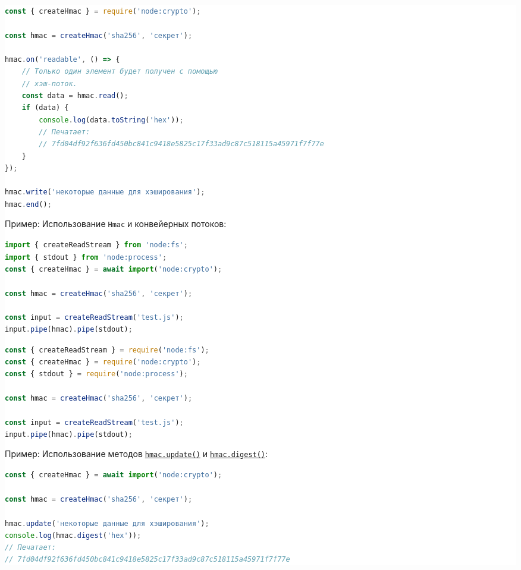 ```cjs
const { createHmac } = require('node:crypto');

const hmac = createHmac('sha256', 'секрет');

hmac.on('readable', () => {
    // Только один элемент будет получен с помощью
    // хэш-поток.
    const data = hmac.read();
    if (data) {
        console.log(data.toString('hex'));
        // Печатает:
        // 7fd04df92f636fd450bc841c9418e5825c17f33ad9c87c518115a45971f7f77e
    }
});

hmac.write('некоторые данные для хэширования');
hmac.end();
```

Пример: Использование `Hmac` и конвейерных потоков:

```mjs
import { createReadStream } from 'node:fs';
import { stdout } from 'node:process';
const { createHmac } = await import('node:crypto');

const hmac = createHmac('sha256', 'секрет');

const input = createReadStream('test.js');
input.pipe(hmac).pipe(stdout);
```

```cjs
const { createReadStream } = require('node:fs');
const { createHmac } = require('node:crypto');
const { stdout } = require('node:process');

const hmac = createHmac('sha256', 'секрет');

const input = createReadStream('test.js');
input.pipe(hmac).pipe(stdout);
```

Пример: Использование методов [`hmac.update()`](#hmacupdatedata-inputencoding) и [`hmac.digest()`](#hmacdigestencoding):

```mjs
const { createHmac } = await import('node:crypto');

const hmac = createHmac('sha256', 'секрет');

hmac.update('некоторые данные для хэширования');
console.log(hmac.digest('hex'));
// Печатает:
// 7fd04df92f636fd450bc841c9418e5825c17f33ad9c87c518115a45971f7f77e
```
